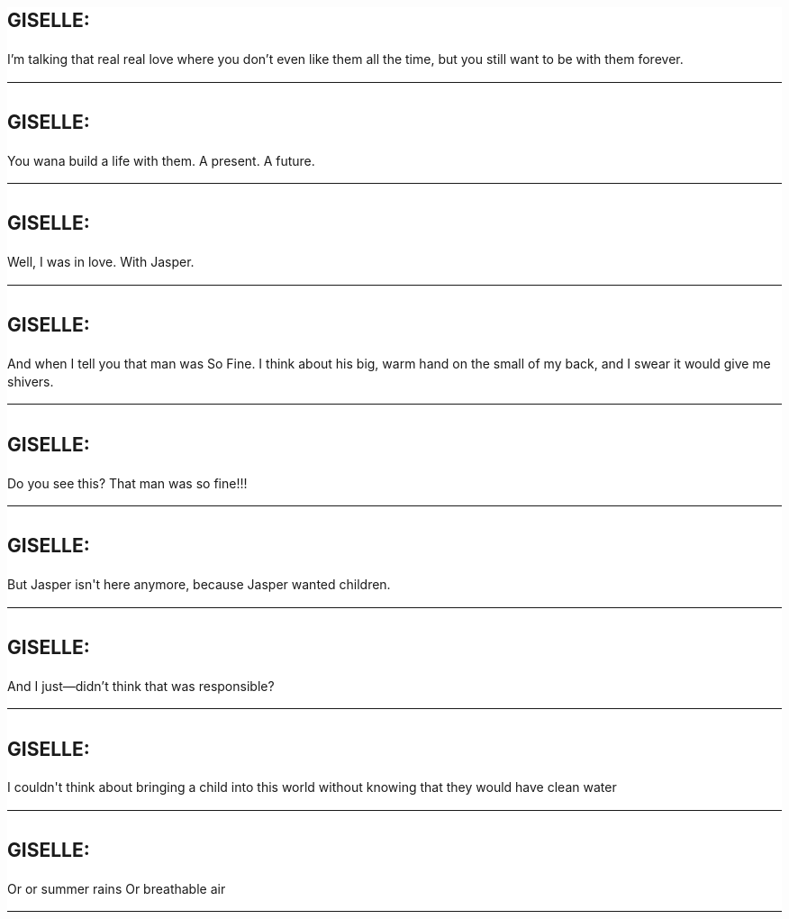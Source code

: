 
## GISELLE:
I’m talking that real real love where you don’t even like them all  the time, but you still want to be with them forever.

---

## GISELLE:
You wana build a life with them.  A present.
A future.

---

## GISELLE:
Well, I was in love. With Jasper.

---

## GISELLE:
And when I tell you that man was So Fine. I think about his big, warm hand on the small  of my back, and I swear it would give me shivers.

---

## GISELLE:
Do you see this? That man was so fine!!!

---

## GISELLE:
But Jasper isn't here anymore, because Jasper wanted children.

---

## GISELLE:
And I just—didn’t think that was responsible?

---

## GISELLE:
I couldn't think about bringing a child into this world without knowing that they would have clean water 

---

## GISELLE:
Or or summer rains
Or breathable air

---